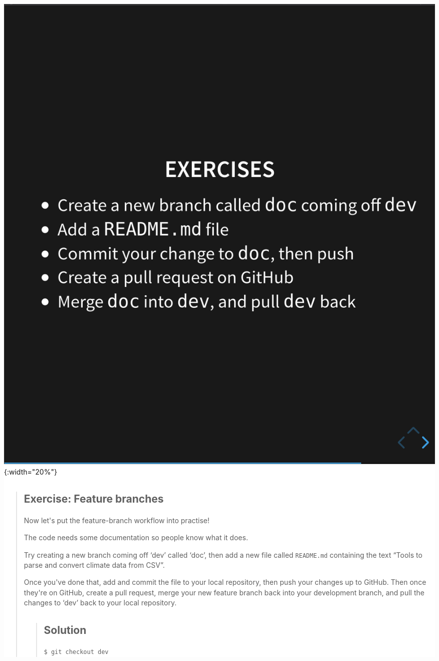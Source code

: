 
![Exercises](../fig/slides/06-collab/9_exercises.png){:width="20%"}

> ## Exercise: Feature branches
> Now let's put the feature-branch workflow into practise! 
>
> The code needs some documentation so people know what it does. 
>
> Try creating a new branch coming off ‘dev’ called ‘doc’, then add a new file called `README.md` containing the text “Tools to parse and convert climate data from CSV”. 
>
>  Once you've done that, add and commit the file to your local repository, then push your changes up to GitHub. Then once they're on GitHub, create a pull request, merge your new feature branch back into your development branch, and pull the changes to ‘dev’ back to your local repository. 
>
> > ## Solution
> > ~~~
> > $ git checkout dev